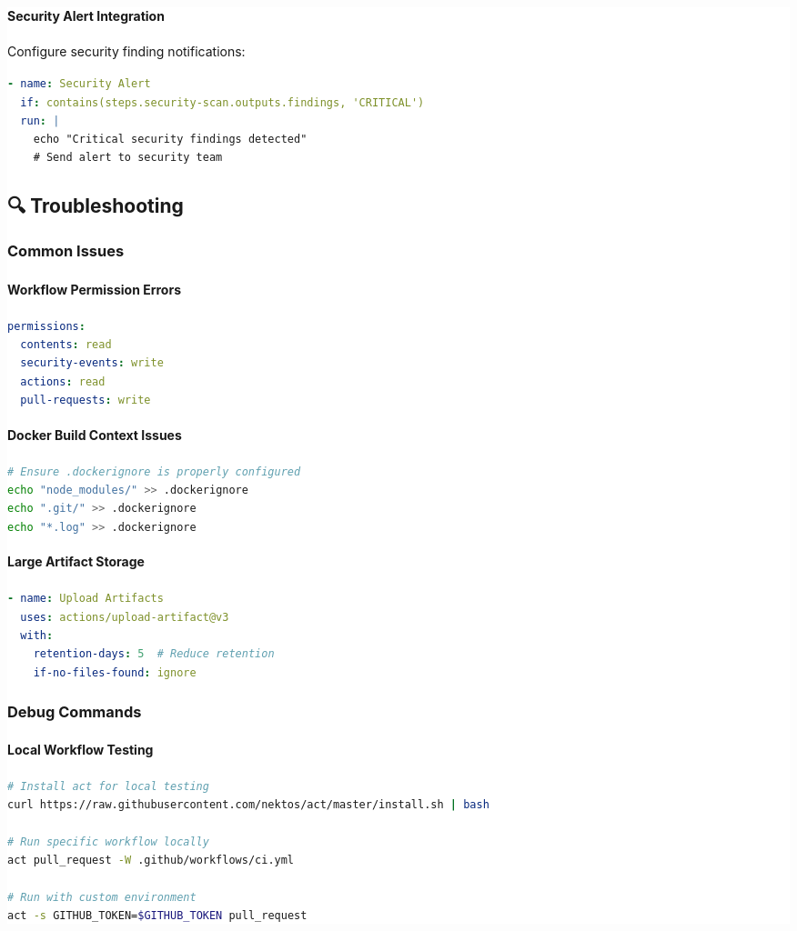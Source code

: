 #### Security Alert Integration
Configure security finding notifications:
```yaml
- name: Security Alert
  if: contains(steps.security-scan.outputs.findings, 'CRITICAL')
  run: |
    echo "Critical security findings detected"
    # Send alert to security team
```

## 🔍 Troubleshooting

### Common Issues

#### Workflow Permission Errors
```yaml
permissions:
  contents: read
  security-events: write
  actions: read
  pull-requests: write
```

#### Docker Build Context Issues
```bash
# Ensure .dockerignore is properly configured
echo "node_modules/" >> .dockerignore
echo ".git/" >> .dockerignore
echo "*.log" >> .dockerignore
```

#### Large Artifact Storage
```yaml
- name: Upload Artifacts
  uses: actions/upload-artifact@v3
  with:
    retention-days: 5  # Reduce retention
    if-no-files-found: ignore
```

### Debug Commands

#### Local Workflow Testing
```bash
# Install act for local testing
curl https://raw.githubusercontent.com/nektos/act/master/install.sh | bash

# Run specific workflow locally
act pull_request -W .github/workflows/ci.yml

# Run with custom environment
act -s GITHUB_TOKEN=$GITHUB_TOKEN pull_request
```
